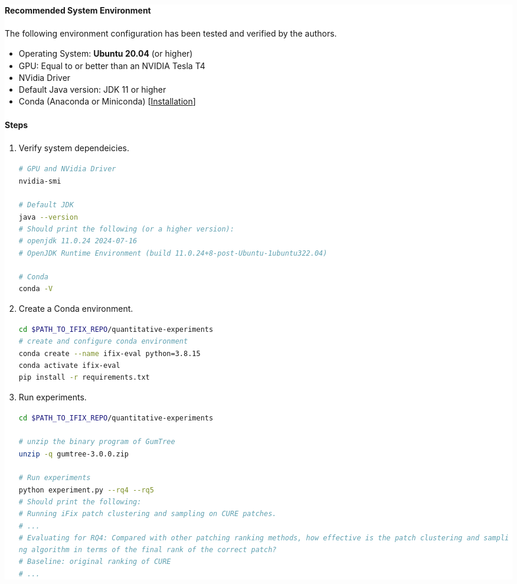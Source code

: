 #### Recommended System Environment
The following environment configuration has been tested and verified by the authors.

 - Operating System: **Ubuntu 20.04** (or higher)
 - GPU: Equal to or better than an NVIDIA Tesla T4
 - NVidia Driver
 - Default Java version: JDK 11 or higher
 - Conda (Anaconda or Miniconda) [[Installation](https://docs.conda.io/projects/conda/en/stable/user-guide/install/macos.html)]


#### Steps

1. Verify system dependeicies.

    ```sh
    # GPU and NVidia Driver
    nvidia-smi

    # Default JDK
    java --version
    # Should print the following (or a higher version):
    # openjdk 11.0.24 2024-07-16
    # OpenJDK Runtime Environment (build 11.0.24+8-post-Ubuntu-1ubuntu322.04)

    # Conda
    conda -V
    ```

3. Create a Conda environment. 

    ```sh
    cd $PATH_TO_IFIX_REPO/quantitative-experiments
    # create and configure conda environment
    conda create --name ifix-eval python=3.8.15
    conda activate ifix-eval
    pip install -r requirements.txt
    ```

4. Run experiments.

   ```sh
   cd $PATH_TO_IFIX_REPO/quantitative-experiments

   # unzip the binary program of GumTree
   unzip -q gumtree-3.0.0.zip

   # Run experiments
   python experiment.py --rq4 --rq5
   # Should print the following:
   # Running iFix patch clustering and sampling on CURE patches.
   # ...
   # Evaluating for RQ4: Compared with other patching ranking methods, how effective is the patch clustering and sampling algorithm in terms of the final rank of the correct patch?
   # Baseline: original ranking of CURE
   # ...
   ```